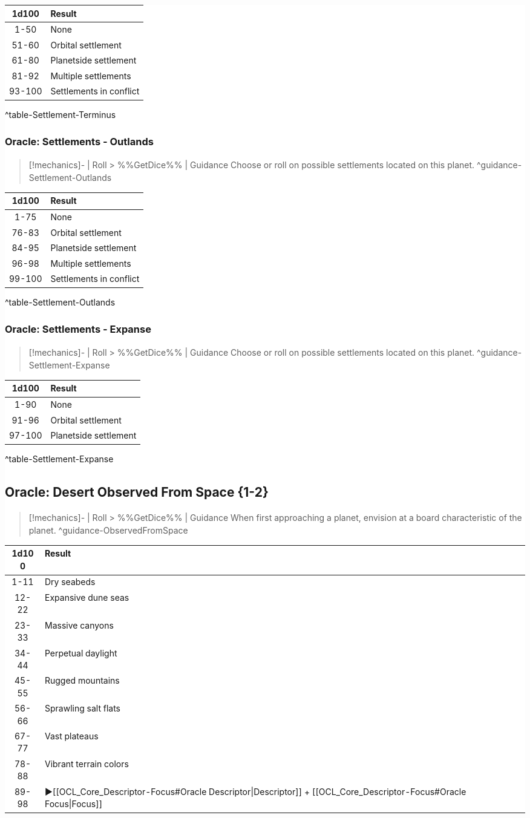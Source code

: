 | 1d100 | Result |
|:---:|:--- |
| 1-50 | None |
| 51-60 | Orbital settlement |
| 61-80 | Planetside settlement |
| 81-92 | Multiple settlements |
| 93-100 | Settlements in conflict |
^table-Settlement-Terminus

### Oracle: Settlements - Outlands
> [!mechanics]- | Roll > %%GetDice%% | Guidance
> Choose or roll on possible settlements located on this planet. ^guidance-Settlement-Outlands

| 1d100 | Result |
|:---:|:--- |
| 1-75 | None |
| 76-83 | Orbital settlement |
| 84-95 | Planetside settlement |
| 96-98 | Multiple settlements |
| 99-100 | Settlements in conflict |
^table-Settlement-Outlands

### Oracle: Settlements - Expanse
> [!mechanics]- | Roll > %%GetDice%% | Guidance
> Choose or roll on possible settlements located on this planet. ^guidance-Settlement-Expanse

| 1d100 | Result |
|:---:|:--- |
| 1-90 | None |
| 91-96 | Orbital settlement |
| 97-100 | Planetside settlement |
^table-Settlement-Expanse

## Oracle: Desert Observed From Space {1-2}
> [!mechanics]- | Roll > %%GetDice%% | Guidance
> When first approaching a planet, envision at a board characteristic of the planet. ^guidance-ObservedFromSpace

| 1d100 | Result |
|:---:|:--- |
| 1-11 | Dry seabeds |
| 12-22 | Expansive dune seas |
| 23-33 | Massive canyons |
| 34-44 | Perpetual daylight |
| 45-55 | Rugged mountains |
| 56-66 | Sprawling salt flats |
| 67-77 | Vast plateaus |
| 78-88 | Vibrant terrain colors |
| 89-98 | ▶[[OCL_Core_Descriptor-Focus#Oracle Descriptor\|Descriptor]] + [[OCL_Core_Descriptor-Focus#Oracle Focus\|Focus]] |